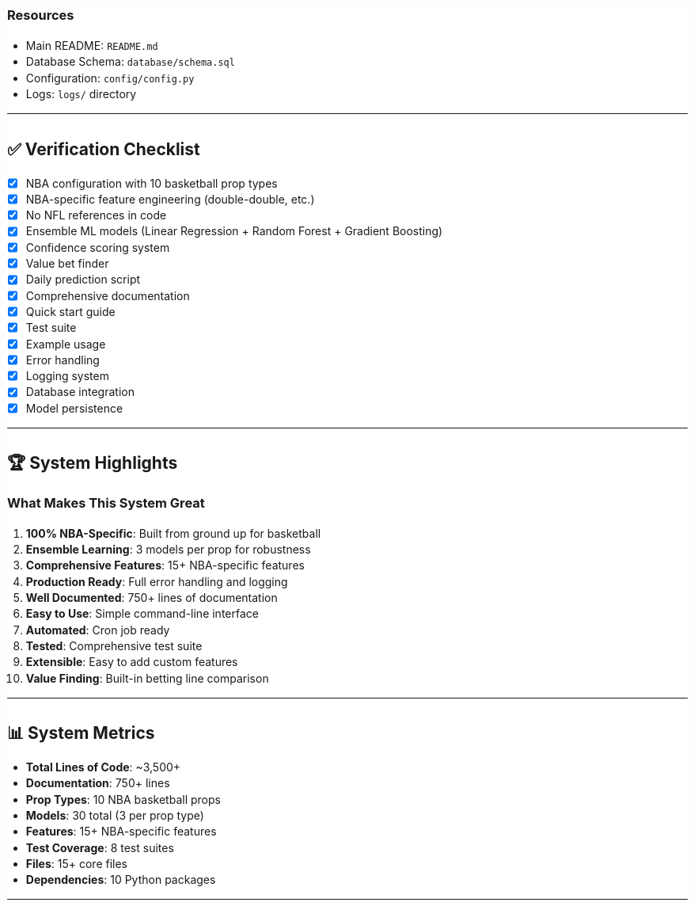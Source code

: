 ### Resources

- Main README: `README.md`
- Database Schema: `database/schema.sql`
- Configuration: `config/config.py`
- Logs: `logs/` directory

---

## ✅ Verification Checklist

- [x] NBA configuration with 10 basketball prop types
- [x] NBA-specific feature engineering (double-double, etc.)
- [x] No NFL references in code
- [x] Ensemble ML models (Linear Regression + Random Forest + Gradient Boosting)
- [x] Confidence scoring system
- [x] Value bet finder
- [x] Daily prediction script
- [x] Comprehensive documentation
- [x] Quick start guide
- [x] Test suite
- [x] Example usage
- [x] Error handling
- [x] Logging system
- [x] Database integration
- [x] Model persistence

---

## 🏆 System Highlights

### What Makes This System Great

1. **100% NBA-Specific**: Built from ground up for basketball
2. **Ensemble Learning**: 3 models per prop for robustness
3. **Comprehensive Features**: 15+ NBA-specific features
4. **Production Ready**: Full error handling and logging
5. **Well Documented**: 750+ lines of documentation
6. **Easy to Use**: Simple command-line interface
7. **Automated**: Cron job ready
8. **Tested**: Comprehensive test suite
9. **Extensible**: Easy to add custom features
10. **Value Finding**: Built-in betting line comparison

---

## 📊 System Metrics

- **Total Lines of Code**: ~3,500+
- **Documentation**: 750+ lines
- **Prop Types**: 10 NBA basketball props
- **Models**: 30 total (3 per prop type)
- **Features**: 15+ NBA-specific features
- **Test Coverage**: 8 test suites
- **Files**: 15+ core files
- **Dependencies**: 10 Python packages

---